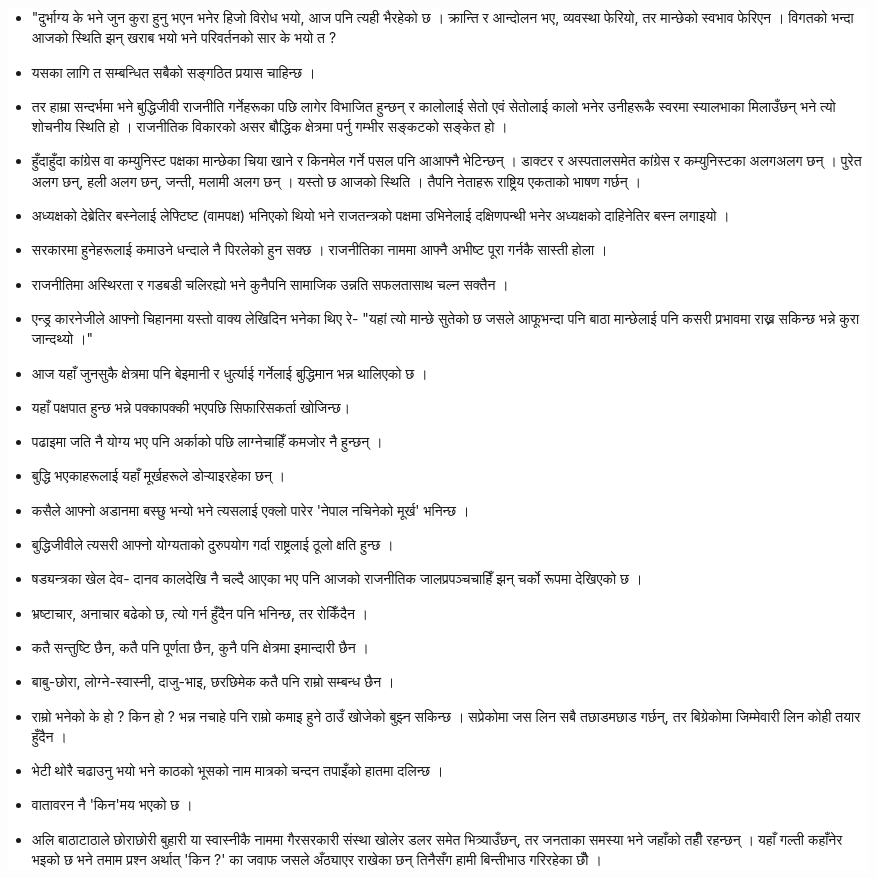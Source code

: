 - \"दुर्भाग्य के भने जुन कुरा हुनु भएन भनेर हिजो विरोध भयो, आज पनि त्यही भैरहेको छ ।
  क्रान्ति र आन्दोलन भए, व्यवस्था फेरियो, तर मान्छेको स्वभाव फेरिएन । विगतको भन्दा
  आजको स्थिति झन् खराब भयो भने परिवर्तनको सार के भयो त ?

- यसका लागि त सम्बन्धित सबैको सङ्गठित प्रयास चाहिन्छ ।

- तर हाम्रा सन्दर्भमा भने बुद्धिजीवी राजनीति गर्नेहरूका पछि लागेर विभाजित हुन्छन् र
  कालोलाई सेतो एवं सेतोलाई कालो भनेर उनीहरूकै स्वरमा स्यालभाका मिलाउँछन् भने त्यो
  शोचनीय स्थिति हो । राजनीतिक विकारको असर बौद्धिक क्षेत्रमा पर्नु गम्भीर सङ्कटको
  सङ्केत हो ।

- हुँदाहुँदा कांग्रेस वा कम्युनिस्ट पक्षका मान्छेका चिया खाने र किनमेल गर्ने पसल पनि आआफ्नै
  भेटिन्छन् । डाक्टर र अस्पतालसमेत कांग्रेस र कम्युनिस्टका अलगअलग छन् । पुरेत अलग छन्,
  हली अलग छन्, जन्ती, मलामी अलग छन् । यस्तो छ आजको स्थिति । तैपनि नेताहरू
  राष्ट्रिय एकताको भाषण गर्छन् ।

- अध्यक्षको देब्रेतिर बस्नेलाई लेफ्टिष्ट (वामपक्ष) भनिएको थियो भने राजतन्त्रको पक्षमा
  उभिनेलाई दक्षिणपन्थी भनेर अध्यक्षको दाहिनेतिर बस्न लगाइयो ।

- सरकारमा हुनेहरूलाई कमाउने धन्दाले नै पिरलेको हुन सक्छ । राजनीतिका नाममा आफ्नै
  अभीष्ट पूरा गर्नकै सास्ती होला ।

- राजनीतिमा अस्थिरता र गडबडी चलिरह्यो भने कुनैपनि सामाजिक उन्नति सफलतासाथ चल्न
  सक्तैन ।

- एन्ड्र कारनेजीले आफ्नो चिहानमा यस्तो वाक्य लेखिदिन भनेका थिए रे- \"यहां त्यो मान्छे
  सुतेको छ जसले आफूभन्दा पनि बाठा मान्छेलाई पनि कसरी प्रभावमा राख्न सकिन्छ भन्ने कुरा
  जान्दथ्यो ।\"

- आज यहाँ जुनसुकै क्षेत्रमा पनि बेइमानी र धुर्त्याई गर्नेलाई बुद्धिमान भन्न थालिएको छ ।

- यहाँ पक्षपात हुन्छ भन्ने पक्कापक्की भएपछि सिफारिसकर्ता खोजिन्छ।

- पढाइमा जति नै योग्य भए पनि अर्काको पछि लाग्नेचाहिँ कमजोर नै हुन्छन् ।

- बुद्धि भएकाहरूलाई यहाँ मूर्खहरूले डोर्‍याइरहेका छन् ।

- कसैले आफ्नो अडानमा बस्छु भन्यो भने त्यसलाई एक्लो पारेर \'नेपाल नचिनेको मूर्ख\' भनिन्छ
  ।

- बुद्धिजीवीले त्यसरी आफ्नो योग्यताको दुरुपयोग गर्दा राष्ट्रलाई ठूलो क्षति हुन्छ ।

- षड्यन्त्रका खेल देव- दानव कालदेखि नै चल्दै आएका भए पनि आजको राजनीतिक
  जालप्रपञ्चचाहिँ झन् चर्को रूपमा देखिएको छ ।

- भ्रष्टाचार, अनाचार बढेको छ, त्यो गर्न हुँदैन पनि भनिन्छ, तर रोकिँदैन ।

- कतै सन्तुष्टि छैन, कतै पनि पूर्णता छैन, कुनै पनि क्षेत्रमा इमान्दारी छैन ।

- बाबु-छोरा, लोग्ने-स्वास्नी, दाजु-भाइ, छरछिमेक कतै पनि राम्रो सम्बन्ध छैन ।

- राम्रो भनेको के हो ? किन हो ? भन्न नचाहे पनि राम्रो कमाइ हुने ठाउँ खोजेको बुझ्न
  सकिन्छ । सप्रेकोमा जस लिन सबै तछाडमछाड गर्छन्, तर बिग्रेकोमा जिम्मेवारी लिन कोही
  तयार हुँदैन ।

- भेटी थोरै चढाउनु भयो भने काठको भूसको नाम मात्रको चन्दन तपाइँको हातमा दलिन्छ ।

- वातावरन नै \'किन\'मय भएको छ ।

- अलि बाठाटाठाले छोराछोरी बुहारी या स्वास्नीकै नाममा गैरसरकारी संस्था खोलेर डलर
  समेत भित्र्याउँछन्, तर जनताका समस्या भने जहाँको तहीँ रहन्छन् । यहाँ गल्ती कहाँनेर
  भइको छ भने तमाम प्रश्न अर्थात् \'किन ?\' का जवाफ जसले अँठ्याएर राखेका छन् तिनैसँग
  हामी बिन्तीभाउ गरिरहेका छौँ ।
